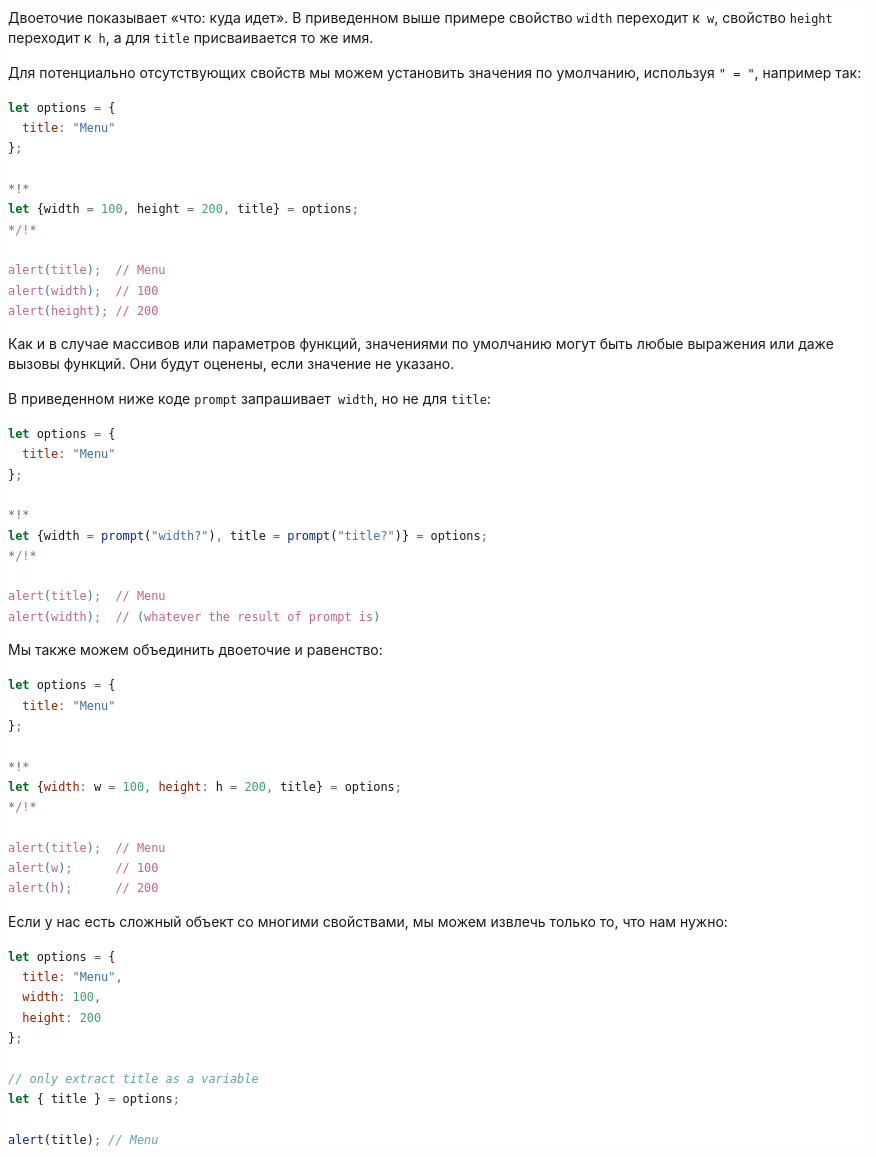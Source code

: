 Двоеточие показывает «что: куда идет». В приведенном выше примере свойство `width` переходит к` w`, свойство `height` переходит к` h`, а для `title` присваивается то же имя.

Для потенциально отсутствующих свойств мы можем установить значения по умолчанию, используя `" = "`, например так:
```js run
let options = {
  title: "Menu"
};

*!*
let {width = 100, height = 200, title} = options;
*/!*

alert(title);  // Menu
alert(width);  // 100
alert(height); // 200
```

Как и в случае массивов или параметров функций, значениями по умолчанию могут быть любые выражения или даже вызовы функций. Они будут оценены, если значение не указано.

В приведенном ниже коде `prompt` запрашивает` width`, но не для `title`:

```js run
let options = {
  title: "Menu"
};

*!*
let {width = prompt("width?"), title = prompt("title?")} = options;
*/!*

alert(title);  // Menu
alert(width);  // (whatever the result of prompt is)
```

Мы также можем объединить двоеточие и равенство:

```js run
let options = {
  title: "Menu"
};

*!*
let {width: w = 100, height: h = 200, title} = options;
*/!*

alert(title);  // Menu
alert(w);      // 100
alert(h);      // 200
```

Если у нас есть сложный объект со многими свойствами, мы можем извлечь только то, что нам нужно:

```js run
let options = {
  title: "Menu",
  width: 100,
  height: 200
};

// only extract title as a variable
let { title } = options;

alert(title); // Menu
```
